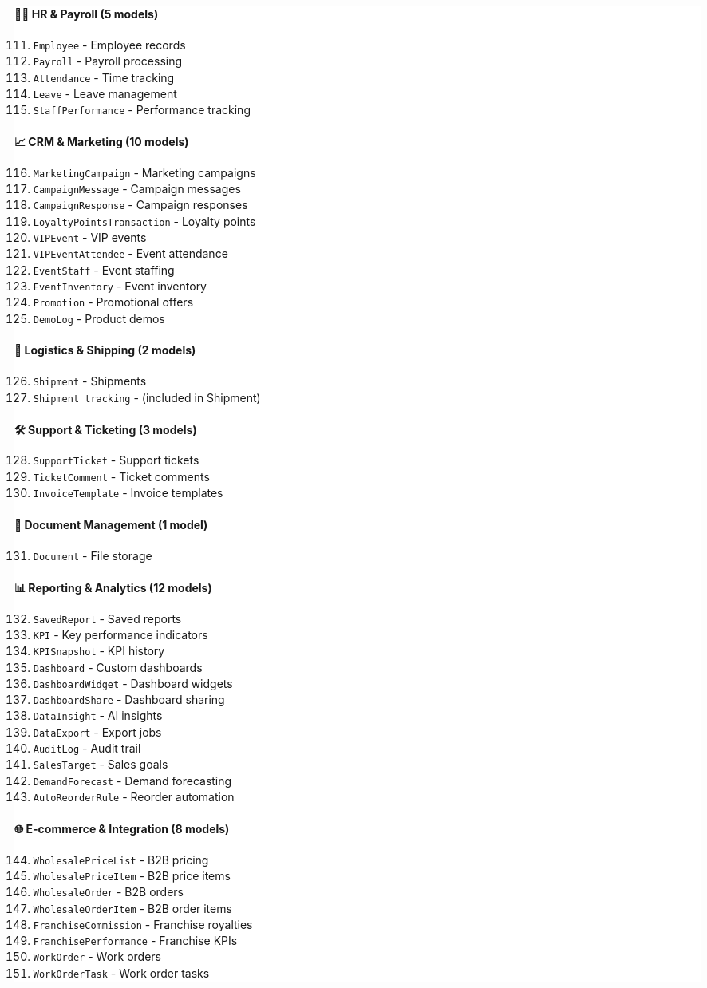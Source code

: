 #### 👨‍💼 HR & Payroll (5 models)
111. `Employee` - Employee records
112. `Payroll` - Payroll processing
113. `Attendance` - Time tracking
114. `Leave` - Leave management
115. `StaffPerformance` - Performance tracking

#### 📈 CRM & Marketing (10 models)
116. `MarketingCampaign` - Marketing campaigns
117. `CampaignMessage` - Campaign messages
118. `CampaignResponse` - Campaign responses
119. `LoyaltyPointsTransaction` - Loyalty points
120. `VIPEvent` - VIP events
121. `VIPEventAttendee` - Event attendance
122. `EventStaff` - Event staffing
123. `EventInventory` - Event inventory
124. `Promotion` - Promotional offers
125. `DemoLog` - Product demos

#### 🚚 Logistics & Shipping (2 models)
126. `Shipment` - Shipments
127. `Shipment tracking` - (included in Shipment)

#### 🛠️ Support & Ticketing (3 models)
128. `SupportTicket` - Support tickets
129. `TicketComment` - Ticket comments
130. `InvoiceTemplate` - Invoice templates

#### 📄 Document Management (1 model)
131. `Document` - File storage

#### 📊 Reporting & Analytics (12 models)
132. `SavedReport` - Saved reports
133. `KPI` - Key performance indicators
134. `KPISnapshot` - KPI history
135. `Dashboard` - Custom dashboards
136. `DashboardWidget` - Dashboard widgets
137. `DashboardShare` - Dashboard sharing
138. `DataInsight` - AI insights
139. `DataExport` - Export jobs
140. `AuditLog` - Audit trail
141. `SalesTarget` - Sales goals
142. `DemandForecast` - Demand forecasting
143. `AutoReorderRule` - Reorder automation

#### 🌐 E-commerce & Integration (8 models)
144. `WholesalePriceList` - B2B pricing
145. `WholesalePriceItem` - B2B price items
146. `WholesaleOrder` - B2B orders
147. `WholesaleOrderItem` - B2B order items
148. `FranchiseCommission` - Franchise royalties
149. `FranchisePerformance` - Franchise KPIs
150. `WorkOrder` - Work orders
151. `WorkOrderTask` - Work order tasks
